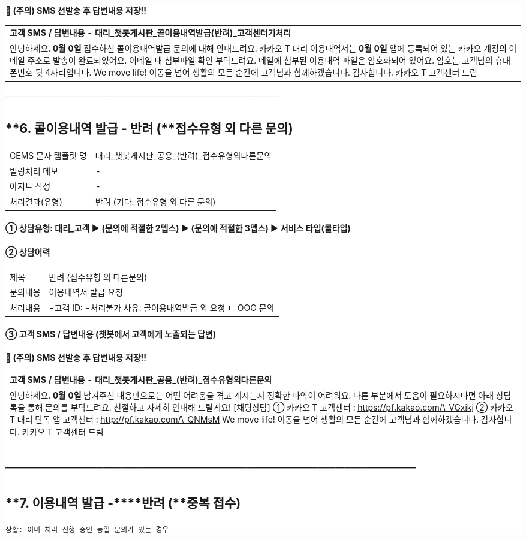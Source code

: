 ****🚨 (주의) SMS 선발송 후 답변내용 저장!!****

|  |
| --- |
| **고객 SMS / 답변내용 - 대리\_챗봇게시판\_콜이용내역발급(반려)\_고객센터기처리** |
| 안녕하세요.  **0월 0일** 접수하신 콜이용내역발급 문의에 대해 안내드려요.  카카오 T 대리 이용내역서는 **0월 0일** 앱에 등록되어 있는 카카오 계정의 이메일 주소로 발송이 완료되었어요. 이메일 내 첨부파일 확인 부탁드려요.  메일에 첨부된 이용내역 파일은 암호화되어 있어요. 암호는 고객님의 휴대폰번호 뒷 4자리입니다.  We move life! 이동을 넘어 생활의 모든 순간에 고객님과 함께하겠습니다. 감사합니다.  카카오 T 고객센터 드림 |

**──────────────────────────────────────────────**

**6. 콜이용내역 발급 - 반려 (****접수유형 외 다른 문의)**
---------------------------------------

|  |  |
| --- | --- |
| CEMS 문자 템플릿 명 | 대리\_챗봇게시판\_공용\_(반려)\_접수유형외다른문의 |
| 빌링처리 메모 | - |
| 아지트 작성 | - |
| 처리결과(유형) | 반려 (기타: 접수유형 외 다른 문의) |

#### 

#### **①** **상담유형: 대리\_고객 ▶ (문의에 적절한 2뎁스)** **▶** **(문의에 적절한 3뎁스)** **▶ 서비스 타입(콜타입)**

#### **②** **상담이력**

|  |  |
| --- | --- |
| 제목 | 반려 (접수유형 외 다른문의) |
| 문의내용 | 이용내역서 발급 요청 |
| 처리내용 | -고객 ID: -처리불가 사유: 콜이용내역발급 외 요청 ㄴ OOO 문의 |

#### **③ 고객 SMS / 답변내용 (챗봇에서 고객에게 노출되는 답변)**

****🚨 (주의) SMS 선발송 후 답변내용 저장!!****

|  |
| --- |
| **고객 SMS / 답변내용 - 대리\_챗봇게시판\_공용\_(반려)\_접수유형외다른문의** |
| 안녕하세요.  **0월 0일** 남겨주신 내용만으로는 어떤 어려움을 겪고 계시는지 정확한 파악이 어려워요. 다른 부분에서 도움이 필요하시다면 아래 상담톡을 통해 문의를 부탁드려요. 친절하고 자세히 안내해 드릴게요!  [채팅상담] ① 카카오 T 고객센터 : https://pf.kakao.com/\_VGxikj ② 카카오 T 대리 단독 앱 고객센터 : http://pf.kakao.com/\_QNMsM  We move life! 이동을 넘어 생활의 모든 순간에 고객님과 함께하겠습니다. 감사합니다. 카카오 T 고객센터 드림 |

**──────────────────────────────────────────────**
--------------------------------------------------

**7. 이용내역 발급 -****반려 (****중복 접수)**
----------------------------------

```
상황: 이미 처리 진행 중인 동일 문의가 있는 경우
```
